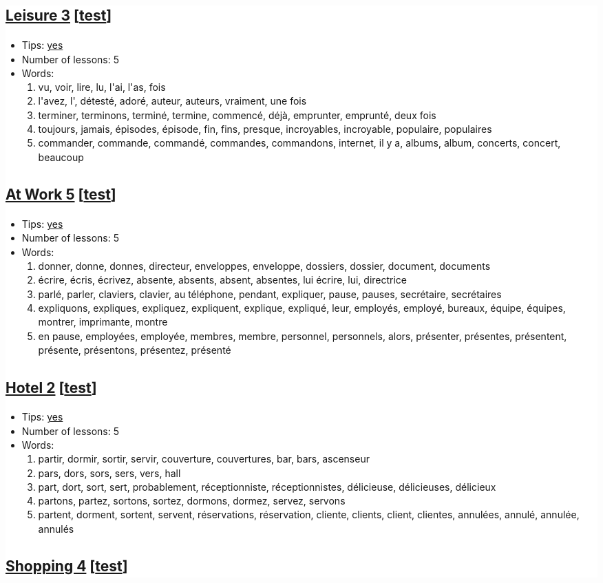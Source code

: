 ## [Leisure 3](https://www.duolingo.com/skill/fr/Leisure-3/practice) \[[test](https://www.duolingo.com/skill/fr/Leisure-3/test)\]

* Tips: [yes](https://www.duolingo.com/skill/fr/Leisure-3/tips)
* Number of lessons: 5
* Words:
    1. vu, voir, lire, lu, l'ai, l'as, fois
    2. l'avez, l', détesté, adoré, auteur, auteurs, vraiment, une fois
    3. terminer, terminons, terminé, termine, commencé, déjà, emprunter, emprunté, deux fois
    4. toujours, jamais, épisodes, épisode, fin, fins, presque, incroyables, incroyable, populaire, populaires
    5. commander, commande, commandé, commandes, commandons, internet, il y a, albums, album, concerts, concert, beaucoup

## [At Work 5](https://www.duolingo.com/skill/fr/At-Work-5/practice) \[[test](https://www.duolingo.com/skill/fr/At-Work-5/test)\]

* Tips: [yes](https://www.duolingo.com/skill/fr/At-Work-5/tips)
* Number of lessons: 5
* Words:
    1. donner, donne, donnes, directeur, enveloppes, enveloppe, dossiers, dossier, document, documents
    2. écrire, écris, écrivez, absente, absents, absent, absentes, lui écrire, lui, directrice
    3. parlé, parler, claviers, clavier, au téléphone, pendant, expliquer, pause, pauses, secrétaire, secrétaires
    4. expliquons, expliques, expliquez, expliquent, explique, expliqué, leur, employés, employé, bureaux, équipe, équipes, montrer, imprimante, montre
    5. en pause, employées, employée, membres, membre, personnel, personnels, alors, présenter, présentes, présentent, présente, présentons, présentez, présenté

## [Hotel 2](https://www.duolingo.com/skill/fr/Hotel-2/practice) \[[test](https://www.duolingo.com/skill/fr/Hotel-2/test)\]

* Tips: [yes](https://www.duolingo.com/skill/fr/Hotel-2/tips)
* Number of lessons: 5
* Words:
    1. partir, dormir, sortir, servir, couverture, couvertures, bar, bars, ascenseur
    2. pars, dors, sors, sers, vers, hall
    3. part, dort, sort, sert, probablement, réceptionniste, réceptionnistes, délicieuse, délicieuses, délicieux
    4. partons, partez, sortons, sortez, dormons, dormez, servez, servons
    5. partent, dorment, sortent, servent, réservations, réservation, cliente, clients, client, clientes, annulées, annulé, annulée, annulés

## [Shopping 4](https://www.duolingo.com/skill/fr/Shopping-4/practice) \[[test](https://www.duolingo.com/skill/fr/Shopping-4/test)\]
